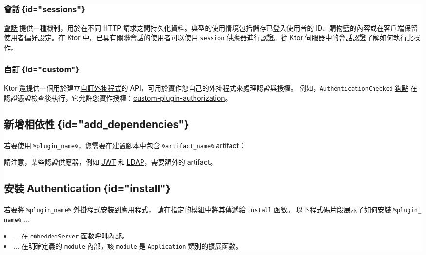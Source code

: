 ### 會話 {id="sessions"}
[會話](server-sessions.md) 提供一種機制，用於在不同 HTTP 請求之間持久化資料。典型的使用情境包括儲存已登入使用者的 ID、購物籃的內容或在客戶端保留使用者偏好設定。在 Ktor 中，已具有關聯會話的使用者可以使用 `session` 供應器進行認證。從 [Ktor 伺服器中的會話認證](server-session-auth.md)了解如何執行此操作。

### 自訂 {id="custom"}
Ktor 還提供一個用於建立[自訂外掛程式](server-custom-plugins.md)的 API，可用於實作您自己的外掛程式來處理認證與授權。
例如，`AuthenticationChecked` [鉤點](server-custom-plugins.md#call-handling) 在認證憑證檢查後執行，它允許您實作授權：[custom-plugin-authorization](https://github.com/ktorio/ktor-documentation/blob/%ktor_version%/codeSnippets/snippets/custom-plugin-authorization)。

## 新增相依性 {id="add_dependencies"}

<p>
    若要使用 <code>%plugin_name%</code>，您需要在建置腳本中包含 <code>%artifact_name%</code> artifact：
</p>
<Tabs group="languages">
    <TabItem title="Gradle (Kotlin)" group-key="kotlin">
        <code-block lang="Kotlin" code="            implementation(&quot;io.ktor:%artifact_name%:$ktor_version&quot;)"/>
    </TabItem>
    <TabItem title="Gradle (Groovy)" group-key="groovy">
        <code-block lang="Groovy" code="            implementation &quot;io.ktor:%artifact_name%:$ktor_version&quot;"/>
    </TabItem>
    <TabItem title="Maven" group-key="maven">
        <code-block lang="XML" code="            &lt;dependency&gt;&#10;                &lt;groupId&gt;io.ktor&lt;/groupId&gt;&#10;                &lt;artifactId&gt;%artifact_name%-jvm&lt;/artifactId&gt;&#10;                &lt;version&gt;${ktor_version}&lt;/version&gt;&#10;            &lt;/dependency&gt;"/>
    </TabItem>
</Tabs>

請注意，某些認證供應器，例如 [JWT](server-jwt.md) 和 [LDAP](server-ldap.md)，需要額外的 artifact。

## 安裝 Authentication {id="install"}

<p>
    若要將 <code>%plugin_name%</code> 外掛程式<a href="#install">安裝</a>到應用程式，
    請在指定的<Links href="/ktor/server-modules" summary="Modules allow you to structure your application by grouping routes.">模組</Links>中將其傳遞給 <code>install</code> 函數。
    以下程式碼片段展示了如何安裝 <code>%plugin_name%</code> ...
</p>
<list>
    <li>
        ... 在 <code>embeddedServer</code> 函數呼叫內部。
    </li>
    <li>
        ... 在明確定義的 <code>module</code> 內部，該 <code>module</code> 是 <code>Application</code> 類別的擴展函數。
    </li>
</list>
<Tabs>
    <TabItem title="embeddedServer">
        <code-block lang="kotlin" code="            import io.ktor.server.engine.*&#10;            import io.ktor.server.netty.*&#10;            import io.ktor.server.application.*&#10;            import %package_name%.*&#10;&#10;            fun main() {&#10;                embeddedServer(Netty, port = 8080) {&#10;                    install(%plugin_name%)&#10;                    // ...&#10;                }.start(wait = true)&#10;            }"/>
    </TabItem>
    <TabItem title="module">
        <code-block lang="kotlin" code="            import io.ktor.server.application.*&#10;            import %package_name%.*&#10;            // ...&#10;            fun Application.module() {&#10;                install(%plugin_name%)&#10;                // ...&#10;            }"/>
    </TabItem>